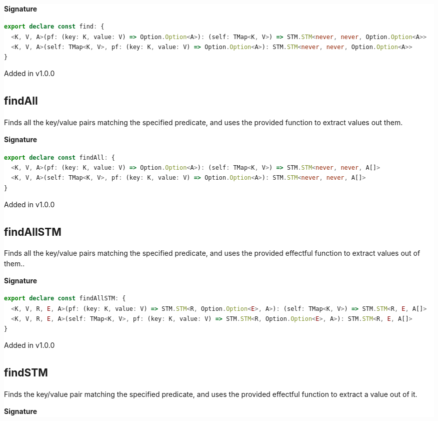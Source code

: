**Signature**

```ts
export declare const find: {
  <K, V, A>(pf: (key: K, value: V) => Option.Option<A>): (self: TMap<K, V>) => STM.STM<never, never, Option.Option<A>>
  <K, V, A>(self: TMap<K, V>, pf: (key: K, value: V) => Option.Option<A>): STM.STM<never, never, Option.Option<A>>
}
```

Added in v1.0.0

## findAll

Finds all the key/value pairs matching the specified predicate, and uses
the provided function to extract values out them.

**Signature**

```ts
export declare const findAll: {
  <K, V, A>(pf: (key: K, value: V) => Option.Option<A>): (self: TMap<K, V>) => STM.STM<never, never, A[]>
  <K, V, A>(self: TMap<K, V>, pf: (key: K, value: V) => Option.Option<A>): STM.STM<never, never, A[]>
}
```

Added in v1.0.0

## findAllSTM

Finds all the key/value pairs matching the specified predicate, and uses
the provided effectful function to extract values out of them..

**Signature**

```ts
export declare const findAllSTM: {
  <K, V, R, E, A>(pf: (key: K, value: V) => STM.STM<R, Option.Option<E>, A>): (self: TMap<K, V>) => STM.STM<R, E, A[]>
  <K, V, R, E, A>(self: TMap<K, V>, pf: (key: K, value: V) => STM.STM<R, Option.Option<E>, A>): STM.STM<R, E, A[]>
}
```

Added in v1.0.0

## findSTM

Finds the key/value pair matching the specified predicate, and uses the
provided effectful function to extract a value out of it.

**Signature**
